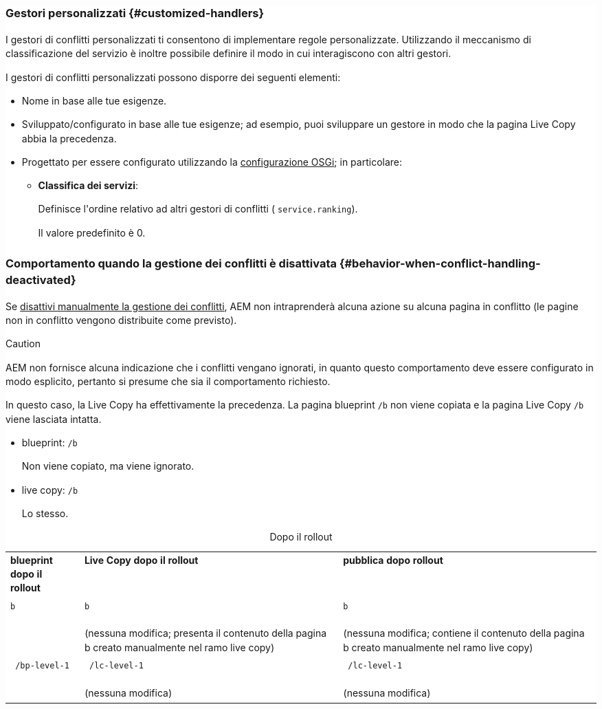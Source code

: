 ### Gestori personalizzati {#customized-handlers}

I gestori di conflitti personalizzati ti consentono di implementare regole personalizzate. Utilizzando il meccanismo di classificazione del servizio è inoltre possibile definire il modo in cui interagiscono con altri gestori.

I gestori di conflitti personalizzati possono disporre dei seguenti elementi:

* Nome in base alle tue esigenze.
* Sviluppato/configurato in base alle tue esigenze; ad esempio, puoi sviluppare un gestore in modo che la pagina Live Copy abbia la precedenza.
* Progettato per essere configurato utilizzando la [configurazione OSGi](/help/sites-deploying/configuring-osgi.md); in particolare:

   * **Classifica dei servizi**:

     Definisce l&#39;ordine relativo ad altri gestori di conflitti ( `service.ranking`).

     Il valore predefinito è 0.

### Comportamento quando la gestione dei conflitti è disattivata {#behavior-when-conflict-handling-deactivated}

Se [disattivi manualmente la gestione dei conflitti](#rollout-manager-and-conflict-handling), AEM non intraprenderà alcuna azione su alcuna pagina in conflitto (le pagine non in conflitto vengono distribuite come previsto).

>[!CAUTION]
>
>AEM non fornisce alcuna indicazione che i conflitti vengano ignorati, in quanto questo comportamento deve essere configurato in modo esplicito, pertanto si presume che sia il comportamento richiesto.

In questo caso, la Live Copy ha effettivamente la precedenza. La pagina blueprint `/b` non viene copiata e la pagina Live Copy `/b` viene lasciata intatta.

* blueprint: `/b`

  Non viene copiato, ma viene ignorato.

* live copy: `/b`

  Lo stesso.

<table>
 <caption>
   Dopo il rollout
 </caption>
 <tbody>
  <tr>
   <td><strong>blueprint dopo il rollout</strong></td>
   <td><strong>Live Copy dopo il rollout</strong><br /> <br /> <br /> </td>
   <td><strong>pubblica dopo rollout</strong><br /> <br /> </td>
  </tr>
  <tr>
   <td><code>b</code></td>
   <td><code>b</code><br /> <br /> (nessuna modifica; presenta il contenuto della pagina b creato manualmente nel ramo live copy)</td>
   <td><code>b</code><br /> <br /> (nessuna modifica; contiene il contenuto della pagina b creato manualmente nel ramo live copy)<br /> </td>
  </tr>
  <tr>
   <td><code> /bp-level-1</code><br /> </td>
   <td><code> /lc-level-1</code><br /> <br /> (nessuna modifica)</td>
   <td><code> /lc-level-1</code><br /> <br /> (nessuna modifica)</td>
  </tr>
 </tbody>
</table>
